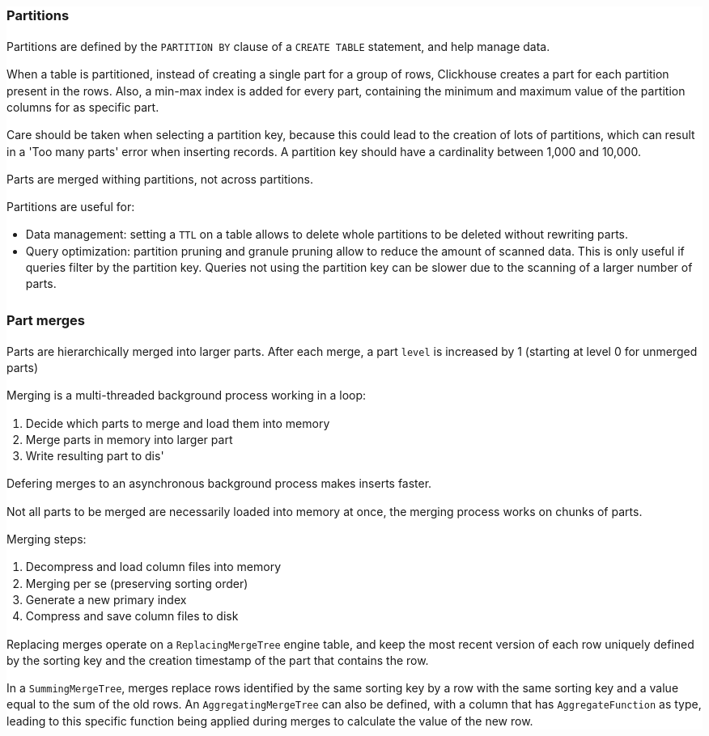 ### Partitions

Partitions are defined by the `PARTITION BY` clause of a `CREATE TABLE`
statement, and help manage data.

When a table is partitioned, instead of creating a single part for a group of
rows, Clickhouse creates a part for each partition present in the rows. Also, a
min-max index is added for every part, containing the minimum and maximum value
of the partition columns for as specific part.

Care should be taken when selecting a partition key, because this could lead to
the creation of lots of partitions, which can result in a 'Too many parts'
error when inserting records. A partition key should have a cardinality between
1,000 and 10,000.

Parts are merged withing partitions, not across partitions.

Partitions are useful for:
* Data management: setting a `TTL` on a table allows to delete whole partitions
    to be deleted without rewriting parts.
* Query optimization: partition pruning and granule pruning allow to reduce the
    amount of scanned data. This is only useful if queries filter by the
    partition key. Queries not using the partition key can be slower due to
    the scanning of a larger number of parts.

### Part merges

Parts are hierarchically merged into larger parts. After each merge, a part
`level` is increased by 1 (starting at level 0 for unmerged parts)

Merging is a multi-threaded background process working in a loop:
1. Decide which parts to merge and load them into memory
2. Merge parts in memory into larger part
3. Write resulting part to dis'

Defering merges to an asynchronous background process makes inserts faster.

Not all parts to be merged are necessarily loaded into memory at once, the
merging process works on chunks of parts.

Merging steps:
1. Decompress and load column files into memory
2. Merging per se (preserving sorting order)
3. Generate a new primary index
4. Compress and save column files to disk

Replacing merges operate on a `ReplacingMergeTree` engine table, and keep the
most recent version of each row uniquely defined by the sorting key and the
creation timestamp of the part that contains the row.

In a `SummingMergeTree`, merges replace rows identified by the same sorting key
by a row with the same sorting key and a value equal to the sum of the old
rows. An `AggregatingMergeTree` can also be defined, with a column that has
`AggregateFunction` as type, leading to this specific function being applied
during merges to calculate the value of the new row.
